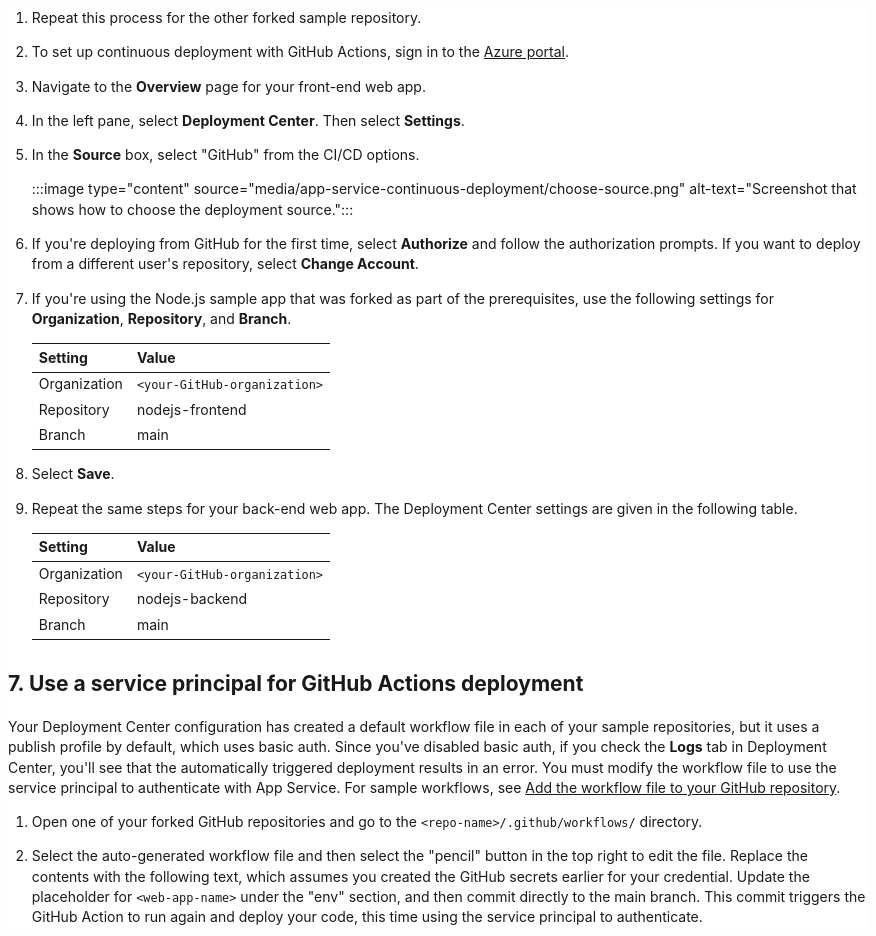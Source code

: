1. Repeat this process for the other forked sample repository.

1. To set up continuous deployment with GitHub Actions, sign in to the [Azure portal](https://portal.azure.com).
1. Navigate to the **Overview** page for your front-end web app.
1. In the left pane, select **Deployment Center**. Then select **Settings**. 
1. In the **Source** box, select "GitHub" from the CI/CD options.

    :::image type="content" source="media/app-service-continuous-deployment/choose-source.png" alt-text="Screenshot that shows how to choose the deployment source.":::

1. If you're deploying from GitHub for the first time, select **Authorize** and follow the authorization prompts. If you want to deploy from a different user's repository, select **Change Account**.

1. If you're using the Node.js sample app that was forked as part of the prerequisites, use the following settings for **Organization**, **Repository**, and **Branch**.

    |Setting       |Value                        |
    |--------------|-----------------------------|
    |Organization  |`<your-GitHub-organization>` |
    |Repository    |nodejs-frontend              |
    |Branch        |main                         |

1. Select **Save**.

1. Repeat the same steps for your back-end web app. The Deployment Center settings are given in the following table.

    |Setting       |Value                        |
    |--------------|-----------------------------|
    |Organization  |`<your-GitHub-organization>` |
    |Repository    |nodejs-backend               |
    |Branch        |main                         |

## 7. Use a service principal for GitHub Actions deployment

Your Deployment Center configuration has created a default workflow file in each of your sample repositories, but it uses a publish profile by default, which uses basic auth. Since you've disabled basic auth, if you check the **Logs** tab in Deployment Center, you'll see that the automatically triggered deployment results in an error. You must modify the workflow file to use the service principal to authenticate with App Service. For sample workflows, see [Add the workflow file to your GitHub repository](deploy-github-actions.md?tabs=userlevel#3-add-the-workflow-file-to-your-github-repository).

1. Open one of your forked GitHub repositories and go to the `<repo-name>/.github/workflows/` directory.

1. Select the auto-generated workflow file and then select the "pencil" button in the top right to edit the file. Replace the contents with the following text, which assumes you created the GitHub secrets earlier for your credential. Update the placeholder for `<web-app-name>` under the "env" section, and then commit directly to the main branch. This commit triggers the GitHub Action to run again and deploy your code, this time using the service principal to authenticate.
